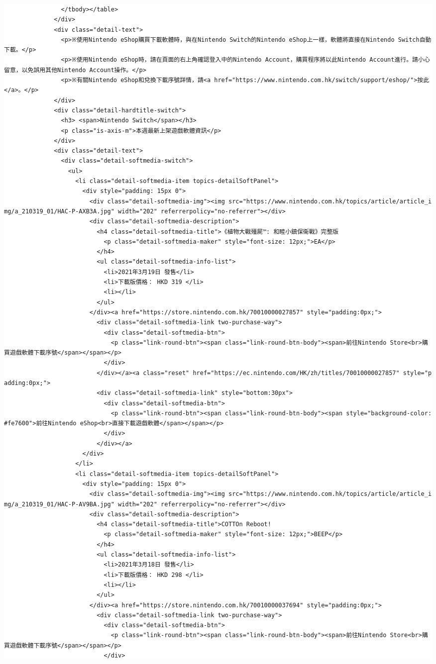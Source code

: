                     </tbody></table>
                  </div>
                  <div class="detail-text">
                    <p>※使用Nintendo eShop購買下載軟體時，與在Nintendo Switch的Nintendo eShop上一樣，軟體將直接在Nintendo Switch自動下載。</p>
                    <p>※使用Nintendo eShop時，請在頁面的右上角確認登入中的Nintendo Account，購買程序將以此Nintendo Account進行。請小心留意，以免誤用其他Nintendo Account操作。</p>
                    <p>※有關Nintendo eShop和兌換下載序號詳情，請<a href="https://www.nintendo.com.hk/switch/support/eshop/">按此</a>。</p>
                  </div>
                  <div class="detail-hardtitle-switch">
                    <h3> <span>Nintendo Switch</span></h3>
                    <p class="is-axis-m">本週最新上架遊戲軟體資訊</p>
                  </div>
                  <div class="detail-text">
                    <div class="detail-softmedia-switch">
                      <ul>
                        <li class="detail-softmedia-item topics-detailSoftPanel">
                          <div style="padding: 15px 0">
                            <div class="detail-softmedia-img"><img src="https://www.nintendo.com.hk/topics/article/article_img/a_210319_01/HAC-P-AXB3A.jpg" width="202" referrerpolicy="no-referrer"></div>
                            <div class="detail-softmedia-description">
                              <h4 class="detail-softmedia-title">《植物大戰殭屍™: 和睦小鎮保衛戰》完整版
                                <p class="detail-softmedia-maker" style="font-size: 12px;">EA</p>
                              </h4>
                              <ul class="detail-softmedia-info-list">
                                <li>2021年3月19日 發售</li>
                                <li>下載版價格： HKD 319 </li>
                                <li></li>
                              </ul>
                            </div><a href="https://store.nintendo.com.hk/70010000027857" style="padding:0px;">
                              <div class="detail-softmedia-link two-purchase-way">
                                <div class="detail-softmedia-btn">
                                  <p class="link-round-btn"><span class="link-round-btn-body"><span>前往Nintendo Store<br>購買遊戲軟體下載序號</span></span></p>
                                </div>
                              </div></a><a class="reset" href="https://ec.nintendo.com/HK/zh/titles/70010000027857" style="padding:0px;">
                              <div class="detail-softmedia-link" style="bottom:30px">
                                <div class="detail-softmedia-btn">
                                  <p class="link-round-btn"><span class="link-round-btn-body"><span style="background-color:#fe7600">前往Nintendo eShop<br>直接下載遊戲軟體</span></span></p>
                                </div>
                              </div></a>
                          </div>
                        </li>
                        <li class="detail-softmedia-item topics-detailSoftPanel">
                          <div style="padding: 15px 0">
                            <div class="detail-softmedia-img"><img src="https://www.nintendo.com.hk/topics/article/article_img/a_210319_01/HAC-P-AV9BA.jpg" width="202" referrerpolicy="no-referrer"></div>
                            <div class="detail-softmedia-description">
                              <h4 class="detail-softmedia-title">COTTOn Reboot!
                                <p class="detail-softmedia-maker" style="font-size: 12px;">BEEP</p>
                              </h4>
                              <ul class="detail-softmedia-info-list">
                                <li>2021年3月18日 發售</li>
                                <li>下載版價格： HKD 298 </li>
                                <li></li>
                              </ul>
                            </div><a href="https://store.nintendo.com.hk/70010000037694" style="padding:0px;">
                              <div class="detail-softmedia-link two-purchase-way">
                                <div class="detail-softmedia-btn">
                                  <p class="link-round-btn"><span class="link-round-btn-body"><span>前往Nintendo Store<br>購買遊戲軟體下載序號</span></span></p>
                                </div>